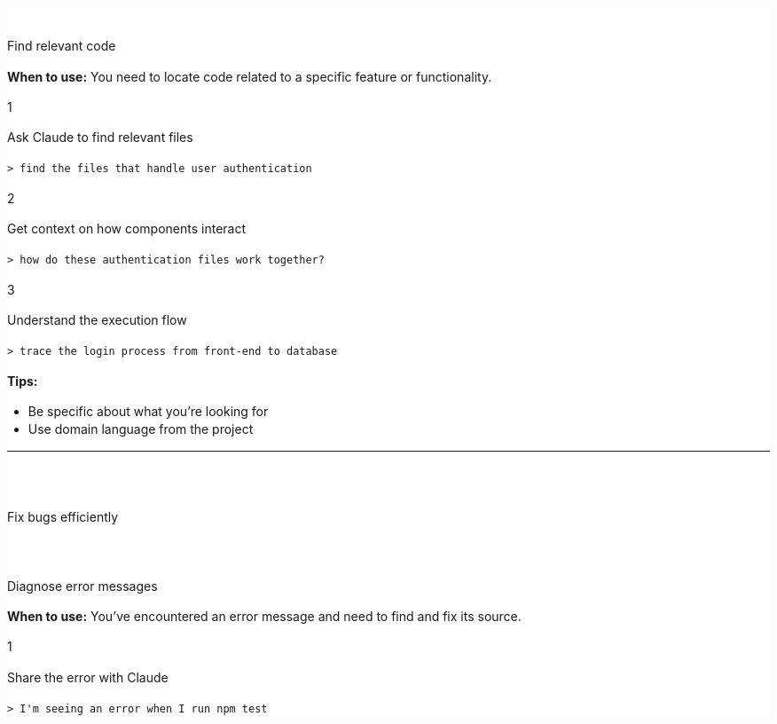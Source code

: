 ### 

[​](#find-relevant-code)

Find relevant code

**When to use:** You need to locate code related to a specific feature or functionality.

1

Ask Claude to find relevant files

```
> find the files that handle user authentication 

```

2

Get context on how components interact

```
> how do these authentication files work together? 

```

3

Understand the execution flow

```
> trace the login process from front-end to database 

```

**Tips:**

* Be specific about what you’re looking for
* Use domain language from the project

---

## 

[​](#fix-bugs-efficiently)

Fix bugs efficiently

### 

[​](#diagnose-error-messages)

Diagnose error messages

**When to use:** You’ve encountered an error message and need to find and fix its source.

1

Share the error with Claude

```
> I'm seeing an error when I run npm test 

```
